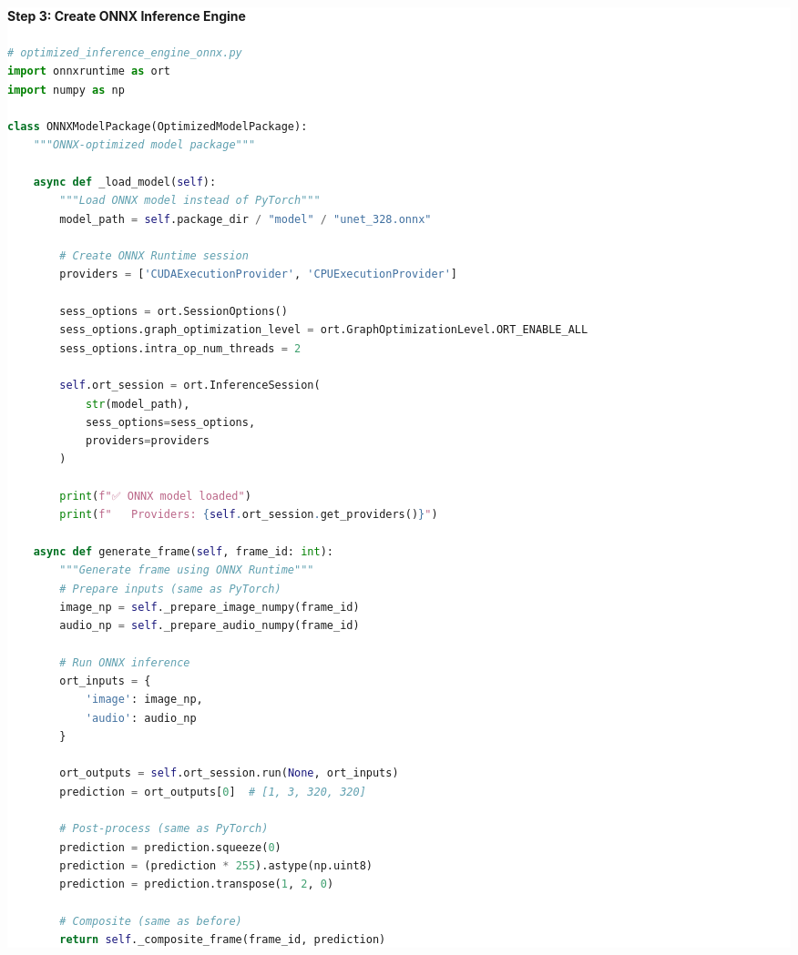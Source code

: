 #### Step 3: Create ONNX Inference Engine

```python
# optimized_inference_engine_onnx.py
import onnxruntime as ort
import numpy as np

class ONNXModelPackage(OptimizedModelPackage):
    """ONNX-optimized model package"""
    
    async def _load_model(self):
        """Load ONNX model instead of PyTorch"""
        model_path = self.package_dir / "model" / "unet_328.onnx"
        
        # Create ONNX Runtime session
        providers = ['CUDAExecutionProvider', 'CPUExecutionProvider']
        
        sess_options = ort.SessionOptions()
        sess_options.graph_optimization_level = ort.GraphOptimizationLevel.ORT_ENABLE_ALL
        sess_options.intra_op_num_threads = 2
        
        self.ort_session = ort.InferenceSession(
            str(model_path),
            sess_options=sess_options,
            providers=providers
        )
        
        print(f"✅ ONNX model loaded")
        print(f"   Providers: {self.ort_session.get_providers()}")
    
    async def generate_frame(self, frame_id: int):
        """Generate frame using ONNX Runtime"""
        # Prepare inputs (same as PyTorch)
        image_np = self._prepare_image_numpy(frame_id)
        audio_np = self._prepare_audio_numpy(frame_id)
        
        # Run ONNX inference
        ort_inputs = {
            'image': image_np,
            'audio': audio_np
        }
        
        ort_outputs = self.ort_session.run(None, ort_inputs)
        prediction = ort_outputs[0]  # [1, 3, 320, 320]
        
        # Post-process (same as PyTorch)
        prediction = prediction.squeeze(0)
        prediction = (prediction * 255).astype(np.uint8)
        prediction = prediction.transpose(1, 2, 0)
        
        # Composite (same as before)
        return self._composite_frame(frame_id, prediction)
```
